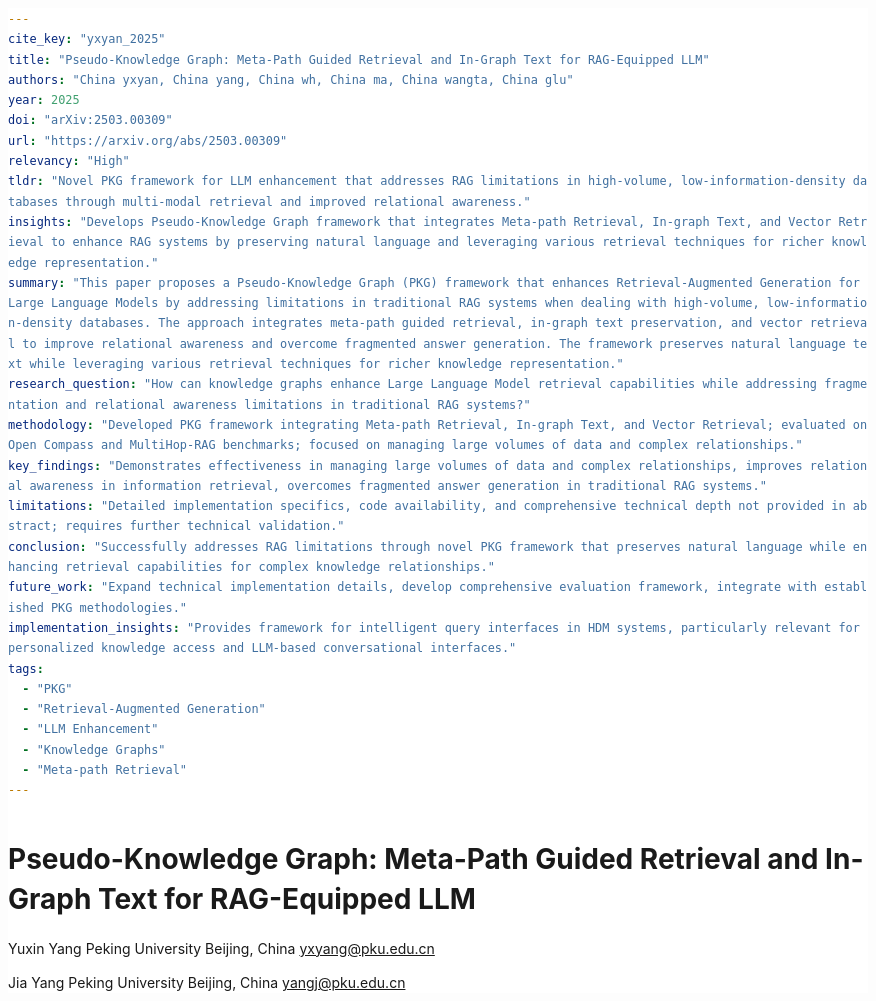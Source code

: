 ```yaml
---
cite_key: "yxyan_2025"
title: "Pseudo-Knowledge Graph: Meta-Path Guided Retrieval and In-Graph Text for RAG-Equipped LLM"
authors: "China yxyan, China yang, China wh, China ma, China wangta, China glu"
year: 2025
doi: "arXiv:2503.00309"
url: "https://arxiv.org/abs/2503.00309"
relevancy: "High"
tldr: "Novel PKG framework for LLM enhancement that addresses RAG limitations in high-volume, low-information-density databases through multi-modal retrieval and improved relational awareness."
insights: "Develops Pseudo-Knowledge Graph framework that integrates Meta-path Retrieval, In-graph Text, and Vector Retrieval to enhance RAG systems by preserving natural language and leveraging various retrieval techniques for richer knowledge representation."
summary: "This paper proposes a Pseudo-Knowledge Graph (PKG) framework that enhances Retrieval-Augmented Generation for Large Language Models by addressing limitations in traditional RAG systems when dealing with high-volume, low-information-density databases. The approach integrates meta-path guided retrieval, in-graph text preservation, and vector retrieval to improve relational awareness and overcome fragmented answer generation. The framework preserves natural language text while leveraging various retrieval techniques for richer knowledge representation."
research_question: "How can knowledge graphs enhance Large Language Model retrieval capabilities while addressing fragmentation and relational awareness limitations in traditional RAG systems?"
methodology: "Developed PKG framework integrating Meta-path Retrieval, In-graph Text, and Vector Retrieval; evaluated on Open Compass and MultiHop-RAG benchmarks; focused on managing large volumes of data and complex relationships."
key_findings: "Demonstrates effectiveness in managing large volumes of data and complex relationships, improves relational awareness in information retrieval, overcomes fragmented answer generation in traditional RAG systems."
limitations: "Detailed implementation specifics, code availability, and comprehensive technical depth not provided in abstract; requires further technical validation."
conclusion: "Successfully addresses RAG limitations through novel PKG framework that preserves natural language while enhancing retrieval capabilities for complex knowledge relationships."
future_work: "Expand technical implementation details, develop comprehensive evaluation framework, integrate with established PKG methodologies."
implementation_insights: "Provides framework for intelligent query interfaces in HDM systems, particularly relevant for personalized knowledge access and LLM-based conversational interfaces."
tags:
  - "PKG"
  - "Retrieval-Augmented Generation"
  - "LLM Enhancement"
  - "Knowledge Graphs"
  - "Meta-path Retrieval"
---
```


# Pseudo-Knowledge Graph: Meta-Path Guided Retrieval and In-Graph Text for RAG-Equipped LLM

Yuxin Yang Peking University Beijing, China yxyang@pku.edu.cn

Jia Yang Peking University Beijing, China yangj@pku.edu.cn
